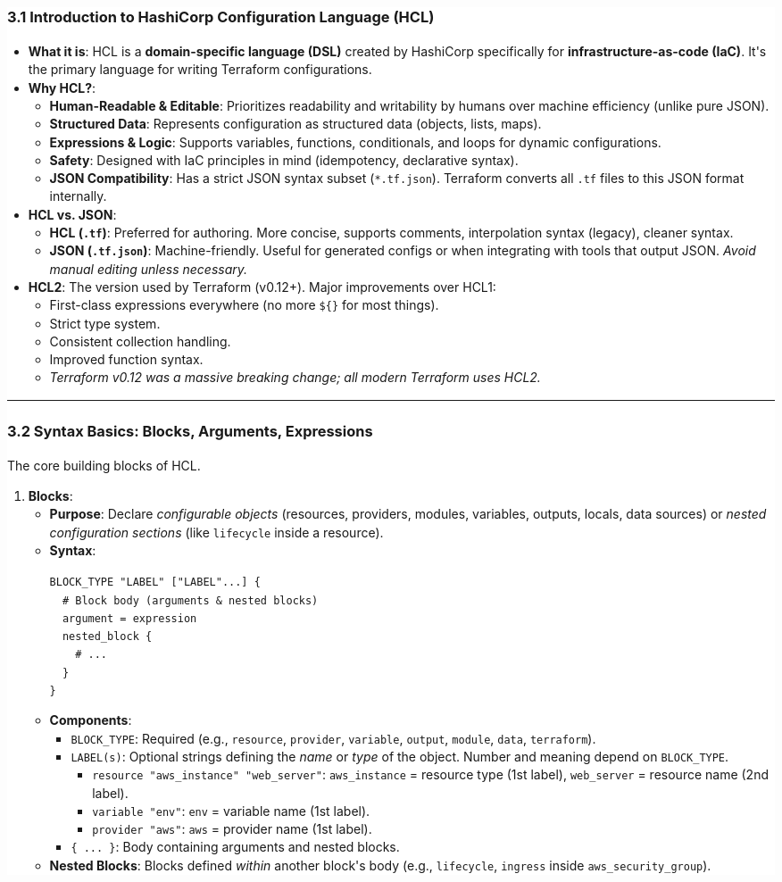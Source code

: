 ### **3.1 Introduction to HashiCorp Configuration Language (HCL)**
*   **What it is**: HCL is a **domain-specific language (DSL)** created by HashiCorp specifically for **infrastructure-as-code (IaC)**. It's the primary language for writing Terraform configurations.
*   **Why HCL?**:
    *   **Human-Readable & Editable**: Prioritizes readability and writability by humans over machine efficiency (unlike pure JSON).
    *   **Structured Data**: Represents configuration as structured data (objects, lists, maps).
    *   **Expressions & Logic**: Supports variables, functions, conditionals, and loops for dynamic configurations.
    *   **Safety**: Designed with IaC principles in mind (idempotency, declarative syntax).
    *   **JSON Compatibility**: Has a strict JSON syntax subset (`*.tf.json`). Terraform converts all `.tf` files to this JSON format internally.
*   **HCL vs. JSON**:
    *   **HCL (`.tf`)**: Preferred for authoring. More concise, supports comments, interpolation syntax (legacy), cleaner syntax.
    *   **JSON (`.tf.json`)**: Machine-friendly. Useful for generated configs or when integrating with tools that output JSON. *Avoid manual editing unless necessary.*
*   **HCL2**: The version used by Terraform (v0.12+). Major improvements over HCL1:
    *   First-class expressions everywhere (no more `${}` for most things).
    *   Strict type system.
    *   Consistent collection handling.
    *   Improved function syntax.
    *   *Terraform v0.12 was a massive breaking change; all modern Terraform uses HCL2.*

---

### **3.2 Syntax Basics: Blocks, Arguments, Expressions**
The core building blocks of HCL.

1.  **Blocks**:
    *   **Purpose**: Declare *configurable objects* (resources, providers, modules, variables, outputs, locals, data sources) or *nested configuration sections* (like `lifecycle` inside a resource).
    *   **Syntax**:
        ```hcl
        BLOCK_TYPE "LABEL" ["LABEL"...] {
          # Block body (arguments & nested blocks)
          argument = expression
          nested_block {
            # ...
          }
        }
        ```
    *   **Components**:
        *   `BLOCK_TYPE`: Required (e.g., `resource`, `provider`, `variable`, `output`, `module`, `data`, `terraform`).
        *   `LABEL(s)`: Optional strings defining the *name* or *type* of the object. Number and meaning depend on `BLOCK_TYPE`.
            *   `resource "aws_instance" "web_server"`: `aws_instance` = resource type (1st label), `web_server` = resource name (2nd label).
            *   `variable "env"`: `env` = variable name (1st label).
            *   `provider "aws"`: `aws` = provider name (1st label).
        *   `{ ... }`: Body containing arguments and nested blocks.
    *   **Nested Blocks**: Blocks defined *within* another block's body (e.g., `lifecycle`, `ingress` inside `aws_security_group`).
